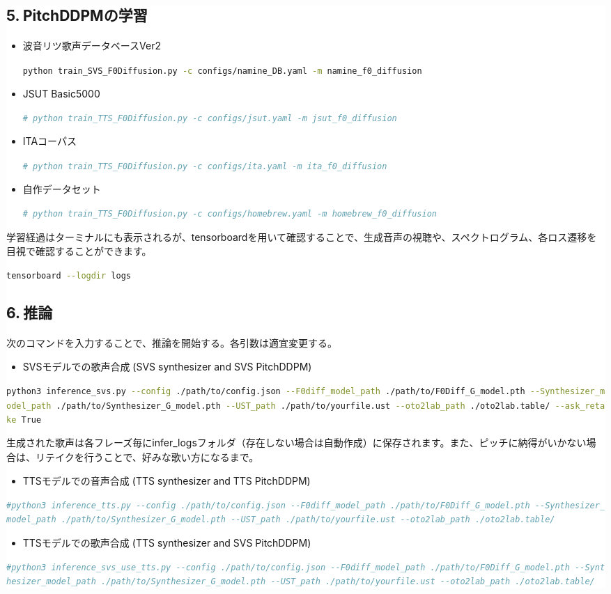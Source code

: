 ## 5. PitchDDPMの学習

- 波音リツ歌声データベースVer2
    ```sh
    python train_SVS_F0Diffusion.py -c configs/namine_DB.yaml -m namine_f0_diffusion
    ```
- JSUT Basic5000 
    ```sh
    # python train_TTS_F0Diffusion.py -c configs/jsut.yaml -m jsut_f0_diffusion
    ```
- ITAコーパス 
    ```sh
    # python train_TTS_F0Diffusion.py -c configs/ita.yaml -m ita_f0_diffusion
    ```
- 自作データセット
    ```sh
    # python train_TTS_F0Diffusion.py -c configs/homebrew.yaml -m homebrew_f0_diffusion
    ```

学習経過はターミナルにも表示されるが、tensorboardを用いて確認することで、生成音声の視聴や、スペクトログラム、各ロス遷移を目視で確認することができます。
```sh
tensorboard --logdir logs
```

## 6. 推論
次のコマンドを入力することで、推論を開始する。各引数は適宜変更する。
- SVSモデルでの歌声合成 (SVS synthesizer and SVS PitchDDPM)
```sh
python3 inference_svs.py --config ./path/to/config.json --F0diff_model_path ./path/to/F0Diff_G_model.pth --Synthesizer_model_path ./path/to/Synthesizer_G_model.pth --UST_path ./path/to/yourfile.ust --oto2lab_path ./oto2lab.table/ --ask_retake True 
```
生成された歌声は各フレーズ毎にinfer_logsフォルダ（存在しない場合は自動作成）に保存されます。また、ピッチに納得がいかない場合は、リテイクを行うことで、好みな歌い方になるまで。

- TTSモデルでの音声合成 (TTS synthesizer and TTS PitchDDPM)
```sh
#python3 inference_tts.py --config ./path/to/config.json --F0diff_model_path ./path/to/F0Diff_G_model.pth --Synthesizer_model_path ./path/to/Synthesizer_G_model.pth --UST_path ./path/to/yourfile.ust --oto2lab_path ./oto2lab.table/ 
```
- TTSモデルでの歌声合成 (TTS synthesizer and SVS PitchDDPM)
```sh
#python3 inference_svs_use_tts.py --config ./path/to/config.json --F0diff_model_path ./path/to/F0Diff_G_model.pth --Synthesizer_model_path ./path/to/Synthesizer_G_model.pth --UST_path ./path/to/yourfile.ust --oto2lab_path ./oto2lab.table/ 
```
